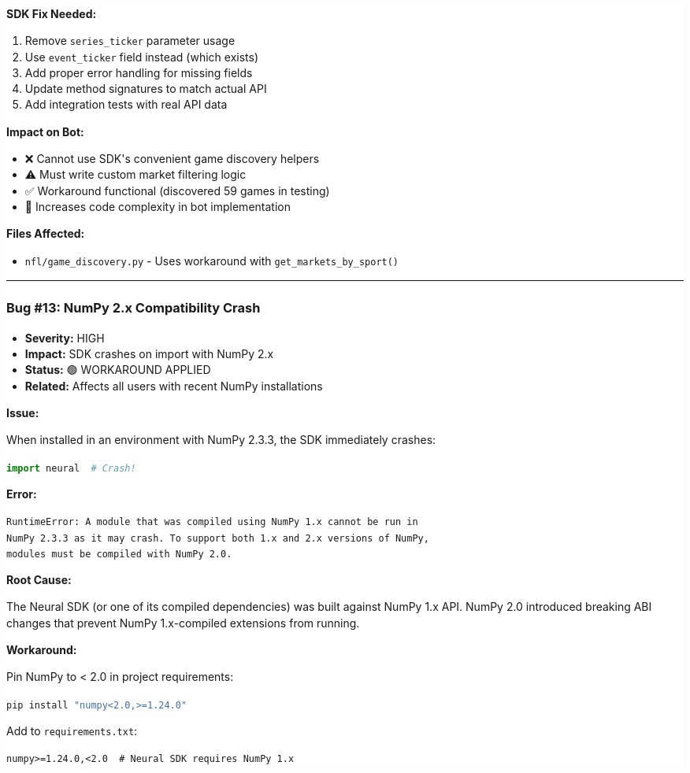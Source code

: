 **SDK Fix Needed:**

1. Remove `series_ticker` parameter usage
2. Use `event_ticker` field instead (which exists)
3. Add proper error handling for missing fields
4. Update method signatures to match actual API
5. Add integration tests with real API data

**Impact on Bot:**

- ❌ Cannot use SDK's convenient game discovery helpers
- ⚠️  Must write custom market filtering logic
- ✅ Workaround functional (discovered 59 games in testing)
- 📝 Increases code complexity in bot implementation

**Files Affected:**
- `nfl/game_discovery.py` - Uses workaround with `get_markets_by_sport()`

---

### **Bug #13: NumPy 2.x Compatibility Crash**
- **Severity:** HIGH
- **Impact:** SDK crashes on import with NumPy 2.x
- **Status:** 🟢 WORKAROUND APPLIED
- **Related:** Affects all users with recent NumPy installations

**Issue:**

When installed in an environment with NumPy 2.3.3, the SDK immediately crashes:

```python
import neural  # Crash!
```

**Error:**
```
RuntimeError: A module that was compiled using NumPy 1.x cannot be run in 
NumPy 2.3.3 as it may crash. To support both 1.x and 2.x versions of NumPy, 
modules must be compiled with NumPy 2.0.
```

**Root Cause:**

The Neural SDK (or one of its compiled dependencies) was built against NumPy 1.x API. NumPy 2.0 introduced breaking ABI changes that prevent NumPy 1.x-compiled extensions from running.

**Workaround:**

Pin NumPy to < 2.0 in project requirements:

```bash
pip install "numpy<2.0,>=1.24.0"
```

Add to `requirements.txt`:
```
numpy>=1.24.0,<2.0  # Neural SDK requires NumPy 1.x
```
